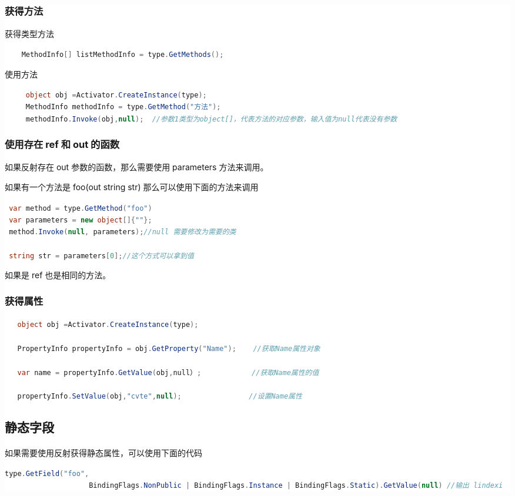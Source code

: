 ```csharp

```

### 获得方法

获得类型方法


```csharp
    MethodInfo[] listMethodInfo = type.GetMethods();
```

使用方法


```csharp
     object obj =Activator.CreateInstance(type);
     MethodInfo methodInfo = type.GetMethod("方法");
     methodInfo.Invoke(obj,null);  //参数1类型为object[]，代表方法的对应参数，输入值为null代表没有参数
```

###  使用存在 ref 和 out 的函数

如果反射存在 out 参数的函数，那么需要使用 parameters 方法来调用。

如果有一个方法是 foo(out string str) 那么可以使用下面的方法来调用

```csharp
 var method = type.GetMethod("foo")
 var parameters = new object[]{""};
 method.Invoke(null, parameters);//null 需要修改为需要的类

 string str = parameters[0];//这个方式可以拿到值
```

如果是 ref 也是相同的方法。

### 获得属性


```csharp
   object obj =Activator.CreateInstance(type);

   PropertyInfo propertyInfo = obj.GetProperty("Name");    //获取Name属性对象

   var name = propertyInfo.GetValue(obj,null）;            //获取Name属性的值

   propertyInfo.SetValue(obj,"cvte",null);                //设置Name属性
```

## 静态字段

如果需要使用反射获得静态属性，可以使用下面的代码

```csharp
type.GetField("foo",
                    BindingFlags.NonPublic | BindingFlags.Instance | BindingFlags.Static).GetValue(null) //输出 lindexi
```
